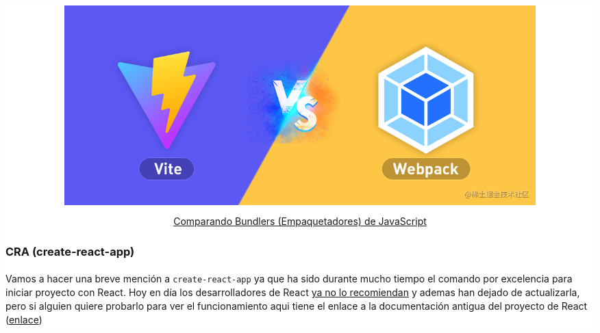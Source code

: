 <img src="./img/vite_webpack.png" width="80%" height="60%" style="display: block; margin: 0 auto" />
</p>

<p align="center">
<a href="https://kinsta.com/es/blog/rollup-vs-webpack-vs-parcel/">
Comparando Bundlers (Empaquetadores) de JavaScript</a>
</p>

### CRA (create-react-app)

Vamos a hacer una breve mención a `create-react-app` ya que ha sido durante mucho tiempo el comando por excelencia para iniciar proyecto con React. Hoy en día los desarrolladores de React [ya no lo recomiendan](https://www.youtube.com/watch?v=h1WLN9Gzbwc) y ademas han dejado de actualizarla, pero si alguien quiere probarlo para ver el funcionamiento aqui tiene el enlace a la documentación antigua del proyecto de React ([enlace](https://create-react-app.dev/docs/getting-started))

<p align="center"> 
